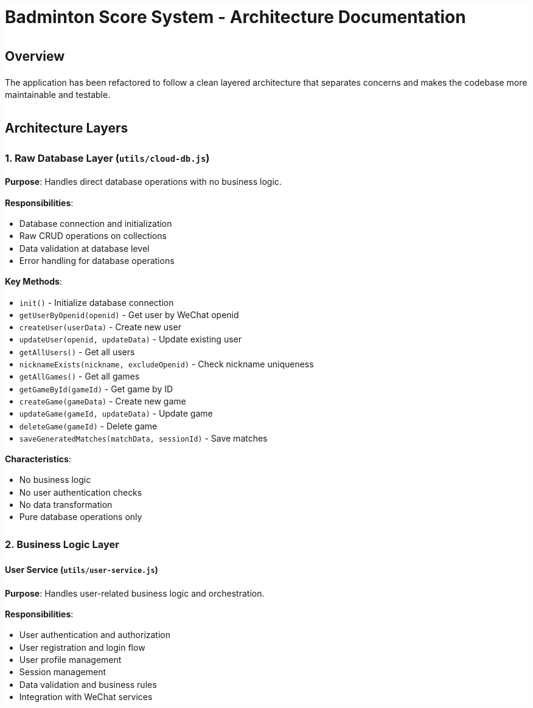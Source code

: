 # Badminton Score System - Architecture Documentation

## Overview

The application has been refactored to follow a clean layered architecture that separates concerns and makes the codebase more maintainable and testable.

## Architecture Layers

### 1. Raw Database Layer (`utils/cloud-db.js`)

**Purpose**: Handles direct database operations with no business logic.

**Responsibilities**:
- Database connection and initialization
- Raw CRUD operations on collections
- Data validation at database level
- Error handling for database operations

**Key Methods**:
- `init()` - Initialize database connection
- `getUserByOpenid(openid)` - Get user by WeChat openid
- `createUser(userData)` - Create new user
- `updateUser(openid, updateData)` - Update existing user
- `getAllUsers()` - Get all users
- `nicknameExists(nickname, excludeOpenid)` - Check nickname uniqueness
- `getAllGames()` - Get all games
- `getGameById(gameId)` - Get game by ID
- `createGame(gameData)` - Create new game
- `updateGame(gameId, updateData)` - Update game
- `deleteGame(gameId)` - Delete game
- `saveGeneratedMatches(matchData, sessionId)` - Save matches

**Characteristics**:
- No business logic
- No user authentication checks
- No data transformation
- Pure database operations only

### 2. Business Logic Layer

#### User Service (`utils/user-service.js`)

**Purpose**: Handles user-related business logic and orchestration.

**Responsibilities**:
- User authentication and authorization
- User registration and login flow
- User profile management
- Session management
- Data validation and business rules
- Integration with WeChat services
